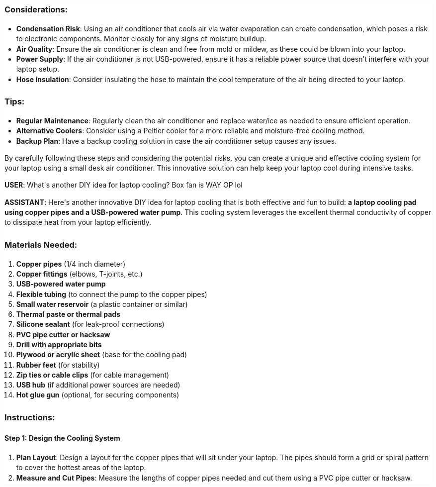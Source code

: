 ### Considerations:
- **Condensation Risk**: Using an air conditioner that cools air via water evaporation can create condensation, which poses a risk to electronic components. Monitor closely for any signs of moisture buildup.
- **Air Quality**: Ensure the air conditioner is clean and free from mold or mildew, as these could be blown into your laptop.
- **Power Supply**: If the air conditioner is not USB-powered, ensure it has a reliable power source that doesn’t interfere with your laptop setup.
- **Hose Insulation**: Consider insulating the hose to maintain the cool temperature of the air being directed to your laptop.

### Tips:
- **Regular Maintenance**: Regularly clean the air conditioner and replace water/ice as needed to ensure efficient operation.
- **Alternative Coolers**: Consider using a Peltier cooler for a more reliable and moisture-free cooling method.
- **Backup Plan**: Have a backup cooling solution in case the air conditioner setup causes any issues.

By carefully following these steps and considering the potential risks, you can create a unique and effective cooling system for your laptop using a small desk air conditioner. This innovative solution can help keep your laptop cool during intensive tasks.

**USER**: What's another DIY idea for laptop cooling? Box fan is WAY OP lol

**ASSISTANT**: Here's another innovative DIY idea for laptop cooling that is both effective and fun to build: **a laptop cooling pad using copper pipes and a USB-powered water pump**. This cooling system leverages the excellent thermal conductivity of copper to dissipate heat from your laptop efficiently.

### Materials Needed:
1. **Copper pipes** (1/4 inch diameter)
2. **Copper fittings** (elbows, T-joints, etc.)
3. **USB-powered water pump**
4. **Flexible tubing** (to connect the pump to the copper pipes)
5. **Small water reservoir** (a plastic container or similar)
6. **Thermal paste or thermal pads**
7. **Silicone sealant** (for leak-proof connections)
8. **PVC pipe cutter or hacksaw**
9. **Drill with appropriate bits**
10. **Plywood or acrylic sheet** (base for the cooling pad)
11. **Rubber feet** (for stability)
12. **Zip ties or cable clips** (for cable management)
13. **USB hub** (if additional power sources are needed)
14. **Hot glue gun** (optional, for securing components)

### Instructions:

#### Step 1: Design the Cooling System
1. **Plan Layout**: Design a layout for the copper pipes that will sit under your laptop. The pipes should form a grid or spiral pattern to cover the hottest areas of the laptop.
2. **Measure and Cut Pipes**: Measure the lengths of copper pipes needed and cut them using a PVC pipe cutter or hacksaw.

